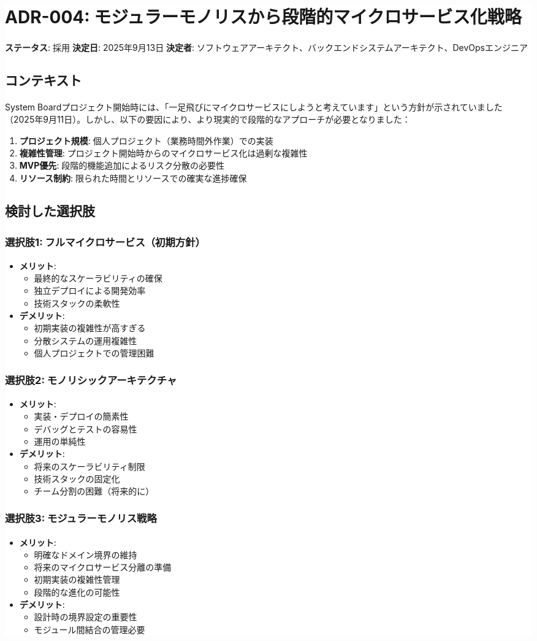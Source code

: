 # ADR-004: モジュラーモノリスから段階的マイクロサービス化戦略

**ステータス**: 採用
**決定日**: 2025年9月13日
**決定者**: ソフトウェアアーキテクト、バックエンドシステムアーキテクト、DevOpsエンジニア

## コンテキスト

System Boardプロジェクト開始時には、「一足飛びにマイクロサービスにしようと考えています」という方針が示されていました（2025年9月11日）。しかし、以下の要因により、より現実的で段階的なアプローチが必要となりました：

1. **プロジェクト規模**: 個人プロジェクト（業務時間外作業）での実装
2. **複雑性管理**: プロジェクト開始時からのマイクロサービス化は過剰な複雑性
3. **MVP優先**: 段階的機能追加によるリスク分散の必要性
4. **リソース制約**: 限られた時間とリソースでの確実な進捗確保

## 検討した選択肢

### 選択肢1: フルマイクロサービス（初期方針）

- **メリット**:
  - 最終的なスケーラビリティの確保
  - 独立デプロイによる開発効率
  - 技術スタックの柔軟性
- **デメリット**:
  - 初期実装の複雑性が高すぎる
  - 分散システムの運用複雑性
  - 個人プロジェクトでの管理困難

### 選択肢2: モノリシックアーキテクチャ

- **メリット**:
  - 実装・デプロイの簡素性
  - デバッグとテストの容易性
  - 運用の単純性
- **デメリット**:
  - 将来のスケーラビリティ制限
  - 技術スタックの固定化
  - チーム分割の困難（将来的に）

### 選択肢3: モジュラーモノリス戦略

- **メリット**:
  - 明確なドメイン境界の維持
  - 将来のマイクロサービス分離の準備
  - 初期実装の複雑性管理
  - 段階的な進化の可能性
- **デメリット**:
  - 設計時の境界設定の重要性
  - モジュール間結合の管理必要
